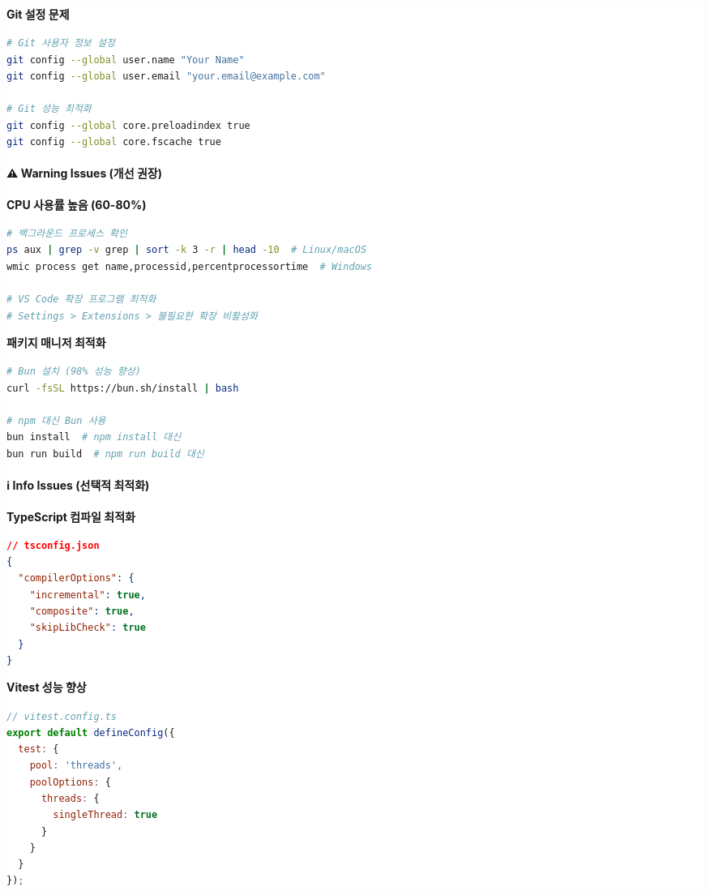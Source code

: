 **Git 설정 문제**
```bash
# Git 사용자 정보 설정
git config --global user.name "Your Name"
git config --global user.email "your.email@example.com"

# Git 성능 최적화
git config --global core.preloadindex true
git config --global core.fscache true
```

#### ⚠️ Warning Issues (개선 권장)

**CPU 사용률 높음 (60-80%)**
```bash
# 백그라운드 프로세스 확인
ps aux | grep -v grep | sort -k 3 -r | head -10  # Linux/macOS
wmic process get name,processid,percentprocessortime  # Windows

# VS Code 확장 프로그램 최적화
# Settings > Extensions > 불필요한 확장 비활성화
```

**패키지 매니저 최적화**
```bash
# Bun 설치 (98% 성능 향상)
curl -fsSL https://bun.sh/install | bash

# npm 대신 Bun 사용
bun install  # npm install 대신
bun run build  # npm run build 대신
```

#### ℹ️ Info Issues (선택적 최적화)

**TypeScript 컴파일 최적화**
```json
// tsconfig.json
{
  "compilerOptions": {
    "incremental": true,
    "composite": true,
    "skipLibCheck": true
  }
}
```

**Vitest 성능 향상**
```javascript
// vitest.config.ts
export default defineConfig({
  test: {
    pool: 'threads',
    poolOptions: {
      threads: {
        singleThread: true
      }
    }
  }
});
```
